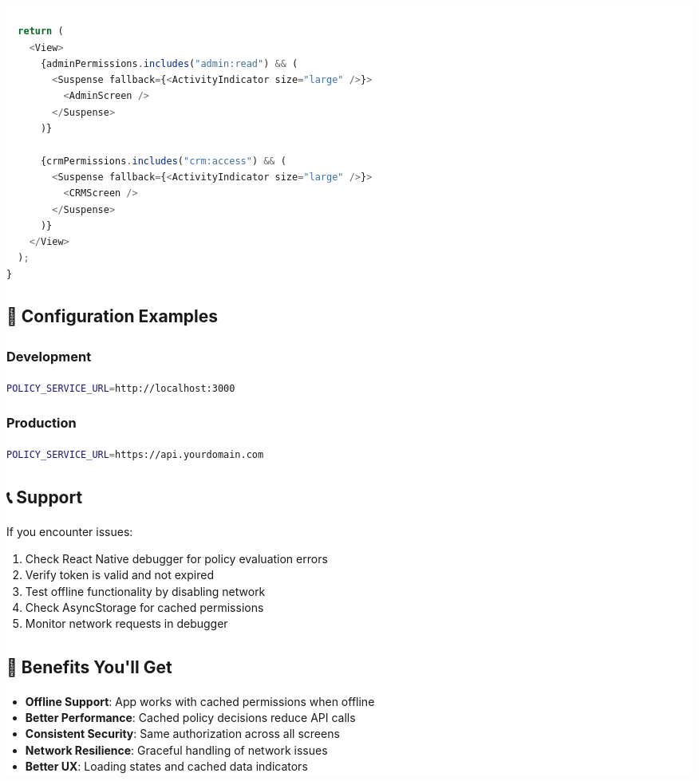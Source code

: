 ```javascript

  return (
    <View>
      {adminPermissions.includes("admin:read") && (
        <Suspense fallback={<ActivityIndicator size="large" />}>
          <AdminScreen />
        </Suspense>
      )}

      {crmPermissions.includes("crm:access") && (
        <Suspense fallback={<ActivityIndicator size="large" />}>
          <CRMScreen />
        </Suspense>
      )}
    </View>
  );
}
```

## 🔧 Configuration Examples

### Development

```bash
POLICY_SERVICE_URL=http://localhost:3000
```

### Production

```bash
POLICY_SERVICE_URL=https://api.yourdomain.com
```

## 📞 Support

If you encounter issues:

1. Check React Native debugger for policy evaluation errors
2. Verify token is valid and not expired
3. Test offline functionality by disabling network
4. Check AsyncStorage for cached permissions
5. Monitor network requests in debugger

## 🎯 Benefits You'll Get

- **Offline Support**: App works with cached permissions when offline
- **Better Performance**: Cached policy decisions reduce API calls
- **Consistent Security**: Same authorization across all screens
- **Network Resilience**: Graceful handling of network issues
- **Better UX**: Loading states and cached data indicators
